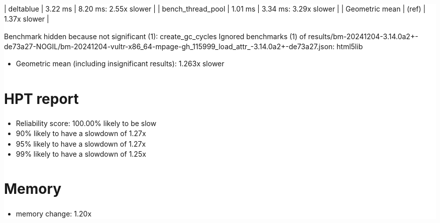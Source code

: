| deltablue                  | 3.22 ms                                                                | 8.20 ms: 2.55x slower                                                 |
| bench_thread_pool          | 1.01 ms                                                                | 3.34 ms: 3.29x slower                                                 |
| Geometric mean             | (ref)                                                                  | 1.37x slower                                                          |

Benchmark hidden because not significant (1): create_gc_cycles
Ignored benchmarks (1) of results/bm-20241204-3.14.0a2+-de73a27-NOGIL/bm-20241204-vultr-x86_64-mpage-gh_115999_load_attr_-3.14.0a2+-de73a27.json: html5lib

- Geometric mean (including insignificant results): 1.263x slower

# HPT report

- Reliability score: 100.00% likely to be slow
- 90% likely to have a slowdown of 1.27x
- 95% likely to have a slowdown of 1.27x
- 99% likely to have a slowdown of 1.25x

# Memory
- memory change: 1.20x